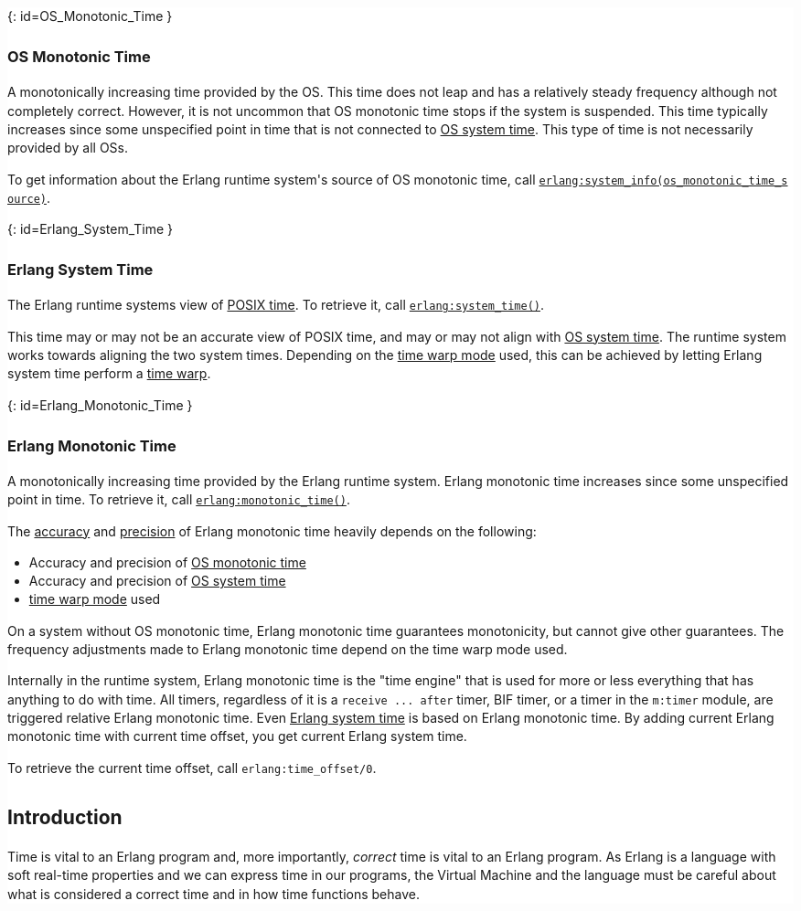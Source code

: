 [](){: id=OS_Monotonic_Time }
### OS Monotonic Time

A monotonically increasing time provided by the OS. This time does not leap and has a relatively steady frequency although not completely correct. However, it is not uncommon that OS monotonic time stops if the system is suspended. This time typically increases since some unspecified point in time that is not connected to [OS system time](time_correction.md#os_system_time). This type of time is not necessarily provided by all OSs.

To get information about the Erlang runtime system's source of OS monotonic time, call [`erlang:system_info(os_monotonic_time_source)`](`m:erlang#system_info_os_monotonic_time_source`).

[](){: id=Erlang_System_Time }
### Erlang System Time

The Erlang runtime systems view of [POSIX time](time_correction.md#posix_time). To retrieve it, call [`erlang:system_time()`](`erlang:system_time/0`).

This time may or may not be an accurate view of POSIX time, and may or may not align with [OS system time](time_correction.md#os_system_time). The runtime system works towards aligning the two system times. Depending on the [time warp mode](time_correction.md#time_warp_modes) used, this can be achieved by letting Erlang system time perform a [time warp](time_correction.md#time_warp).

[](){: id=Erlang_Monotonic_Time }
### Erlang Monotonic Time

A monotonically increasing time provided by the Erlang runtime system. Erlang monotonic time increases since some unspecified point in time. To retrieve it, call [`erlang:monotonic_time()`](`erlang:monotonic_time/0`).

The [accuracy](time_correction.md#time_accuracy) and [precision](time_correction.md#time_precision) of Erlang monotonic time heavily depends on the following:

* Accuracy and precision of [OS monotonic time](time_correction.md#os_monotonic_time)
* Accuracy and precision of [OS system time](time_correction.md#os_system_time)
* [time warp mode](time_correction.md#time_warp_modes) used

On a system without OS monotonic time, Erlang monotonic time guarantees monotonicity, but cannot give other guarantees. The frequency adjustments made to Erlang monotonic time depend on the time warp mode used.

Internally in the runtime system, Erlang monotonic time is the "time engine" that is used for more or less everything that has anything to do with time. All timers, regardless of it is a `receive ... after` timer, BIF timer, or a timer in the `m:timer` module, are triggered relative Erlang monotonic time. Even [Erlang system time](time_correction.md#erlang_system_time) is based on Erlang monotonic time. By adding current Erlang monotonic time with current time offset, you get current Erlang system time.

To retrieve the current time offset, call `erlang:time_offset/0`.

## Introduction

Time is vital to an Erlang program and, more importantly, *correct* time is vital to an Erlang program. As Erlang is a language with soft real-time properties and we can express time in our programs, the Virtual Machine and the language must be careful about what is considered a correct time and in how time functions behave.
